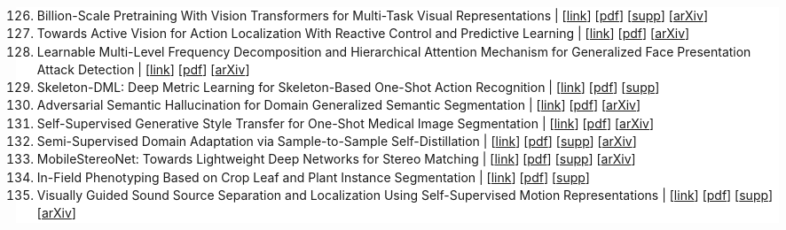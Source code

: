 126. Billion-Scale Pretraining With Vision Transformers for Multi-Task Visual Representations | [[link](https://openaccess.thecvf.com/content/WACV2022/html/Beal_Billion-Scale_Pretraining_With_Vision_Transformers_for_Multi-Task_Visual_Representations_WACV_2022_paper.html)] [[pdf](https://openaccess.thecvf.com/content/WACV2022/papers/Beal_Billion-Scale_Pretraining_With_Vision_Transformers_for_Multi-Task_Visual_Representations_WACV_2022_paper.pdf)] [[supp](https://openaccess.thecvf.com/content/WACV2022/supplemental/Beal_Billion-Scale_Pretraining_With_WACV_2022_supplemental.pdf)] [[arXiv](http://arxiv.org/abs/2108.05887)] 
127. Towards Active Vision for Action Localization With Reactive Control and Predictive Learning | [[link](https://openaccess.thecvf.com/content/WACV2022/html/Trehan_Towards_Active_Vision_for_Action_Localization_With_Reactive_Control_and_WACV_2022_paper.html)] [[pdf](https://openaccess.thecvf.com/content/WACV2022/papers/Trehan_Towards_Active_Vision_for_Action_Localization_With_Reactive_Control_and_WACV_2022_paper.pdf)] [[arXiv](http://arxiv.org/abs/2111.05448)] 
128. Learnable Multi-Level Frequency Decomposition and Hierarchical Attention Mechanism for Generalized Face Presentation Attack Detection | [[link](https://openaccess.thecvf.com/content/WACV2022/html/Fang_Learnable_Multi-Level_Frequency_Decomposition_and_Hierarchical_Attention_Mechanism_for_Generalized_WACV_2022_paper.html)] [[pdf](https://openaccess.thecvf.com/content/WACV2022/papers/Fang_Learnable_Multi-Level_Frequency_Decomposition_and_Hierarchical_Attention_Mechanism_for_Generalized_WACV_2022_paper.pdf)] [[arXiv](http://arxiv.org/abs/2109.07950)] 
129. Skeleton-DML: Deep Metric Learning for Skeleton-Based One-Shot Action Recognition | [[link](https://openaccess.thecvf.com/content/WACV2022/html/Memmesheimer_Skeleton-DML_Deep_Metric_Learning_for_Skeleton-Based_One-Shot_Action_Recognition_WACV_2022_paper.html)] [[pdf](https://openaccess.thecvf.com/content/WACV2022/papers/Memmesheimer_Skeleton-DML_Deep_Metric_Learning_for_Skeleton-Based_One-Shot_Action_Recognition_WACV_2022_paper.pdf)] [[supp](https://openaccess.thecvf.com/content/WACV2022/supplemental/Memmesheimer_Skeleton-DML_Deep_Metric_WACV_2022_supplemental.zip)] 
130. Adversarial Semantic Hallucination for Domain Generalized Semantic Segmentation | [[link](https://openaccess.thecvf.com/content/WACV2022/html/Tjio_Adversarial_Semantic_Hallucination_for_Domain_Generalized_Semantic_Segmentation_WACV_2022_paper.html)] [[pdf](https://openaccess.thecvf.com/content/WACV2022/papers/Tjio_Adversarial_Semantic_Hallucination_for_Domain_Generalized_Semantic_Segmentation_WACV_2022_paper.pdf)] [[arXiv](http://arxiv.org/abs/2106.04144)] 
131. Self-Supervised Generative Style Transfer for One-Shot Medical Image Segmentation | [[link](https://openaccess.thecvf.com/content/WACV2022/html/Tomar_Self-Supervised_Generative_Style_Transfer_for_One-Shot_Medical_Image_Segmentation_WACV_2022_paper.html)] [[pdf](https://openaccess.thecvf.com/content/WACV2022/papers/Tomar_Self-Supervised_Generative_Style_Transfer_for_One-Shot_Medical_Image_Segmentation_WACV_2022_paper.pdf)] [[arXiv](http://arxiv.org/abs/2110.02117)] 
132. Semi-Supervised Domain Adaptation via Sample-to-Sample Self-Distillation | [[link](https://openaccess.thecvf.com/content/WACV2022/html/Yoon_Semi-Supervised_Domain_Adaptation_via_Sample-to-Sample_Self-Distillation_WACV_2022_paper.html)] [[pdf](https://openaccess.thecvf.com/content/WACV2022/papers/Yoon_Semi-Supervised_Domain_Adaptation_via_Sample-to-Sample_Self-Distillation_WACV_2022_paper.pdf)] [[supp](https://openaccess.thecvf.com/content/WACV2022/supplemental/Yoon_Semi-Supervised_Domain_Adaptation_WACV_2022_supplemental.pdf)] [[arXiv](http://arxiv.org/abs/2111.14353)] 
133. MobileStereoNet: Towards Lightweight Deep Networks for Stereo Matching | [[link](https://openaccess.thecvf.com/content/WACV2022/html/Shamsafar_MobileStereoNet_Towards_Lightweight_Deep_Networks_for_Stereo_Matching_WACV_2022_paper.html)] [[pdf](https://openaccess.thecvf.com/content/WACV2022/papers/Shamsafar_MobileStereoNet_Towards_Lightweight_Deep_Networks_for_Stereo_Matching_WACV_2022_paper.pdf)] [[supp](https://openaccess.thecvf.com/content/WACV2022/supplemental/Shamsafar_MobileStereoNet_Towards_Lightweight_WACV_2022_supplemental.pdf)] [[arXiv](http://arxiv.org/abs/2108.09770)] 
134. In-Field Phenotyping Based on Crop Leaf and Plant Instance Segmentation | [[link](https://openaccess.thecvf.com/content/WACV2022/html/Weyler_In-Field_Phenotyping_Based_on_Crop_Leaf_and_Plant_Instance_Segmentation_WACV_2022_paper.html)] [[pdf](https://openaccess.thecvf.com/content/WACV2022/papers/Weyler_In-Field_Phenotyping_Based_on_Crop_Leaf_and_Plant_Instance_Segmentation_WACV_2022_paper.pdf)] [[supp](https://openaccess.thecvf.com/content/WACV2022/supplemental/Weyler_In-Field_Phenotyping_Based_WACV_2022_supplemental.pdf)] 
135. Visually Guided Sound Source Separation and Localization Using Self-Supervised Motion Representations | [[link](https://openaccess.thecvf.com/content/WACV2022/html/Zhu_Visually_Guided_Sound_Source_Separation_and_Localization_Using_Self-Supervised_Motion_WACV_2022_paper.html)] [[pdf](https://openaccess.thecvf.com/content/WACV2022/papers/Zhu_Visually_Guided_Sound_Source_Separation_and_Localization_Using_Self-Supervised_Motion_WACV_2022_paper.pdf)] [[supp](https://openaccess.thecvf.com/content/WACV2022/supplemental/Zhu_Visually_Guided_Sound_WACV_2022_supplemental.pdf)] [[arXiv](http://arxiv.org/abs/2104.08506)] 